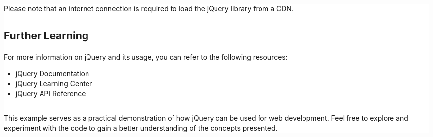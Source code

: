 Please note that an internet connection is required to load the jQuery library from a CDN.

## Further Learning

For more information on jQuery and its usage, you can refer to the following resources:

- [jQuery Documentation](https://jquery.com/)
- [jQuery Learning Center](https://learn.jquery.com/)
- [jQuery API Reference](https://api.jquery.com/)

---

This example serves as a practical demonstration of how jQuery can be used for web development. Feel free to explore and experiment with the code to gain a better understanding of the concepts presented.
